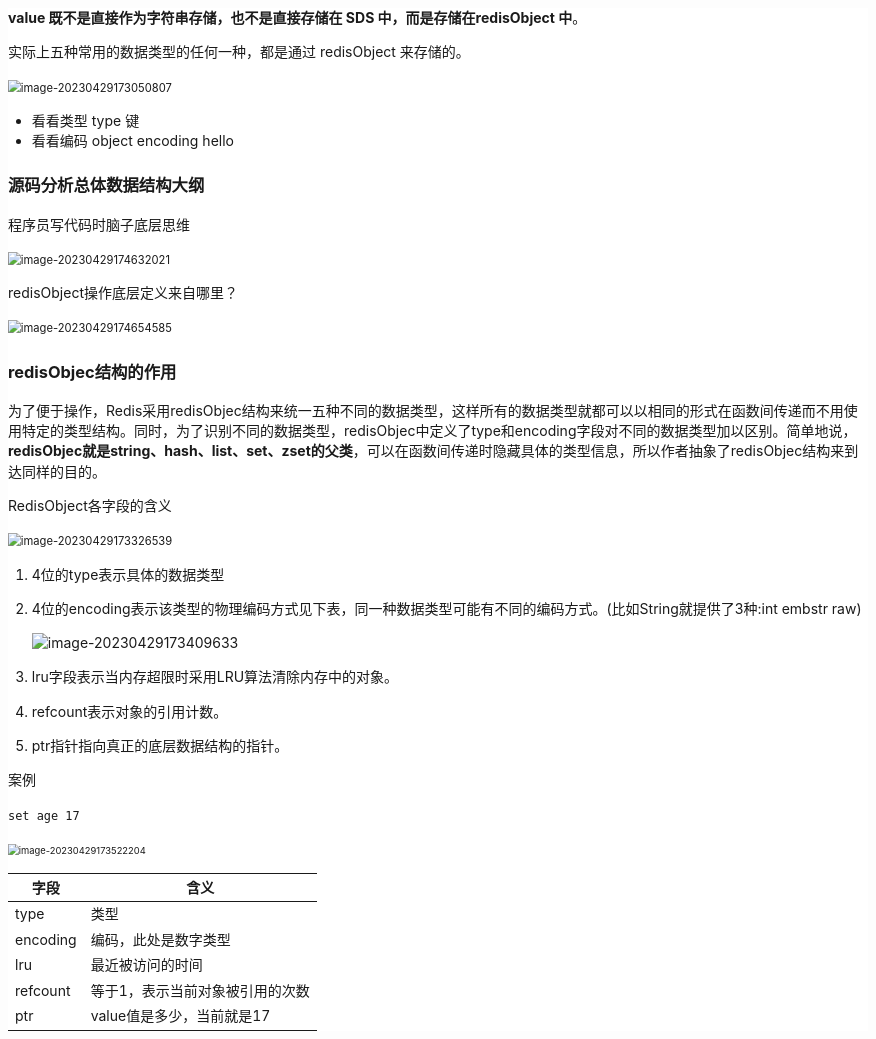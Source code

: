 **value 既不是直接作为字符串存储，也不是直接存储在 SDS 中，而是存储在redisObject 中**。

实际上五种常用的数据类型的任何一种，都是通过 redisObject 来存储的。

<img src="https://gitee.com/kiteflyer/picture/raw/master/Redis/image-20230429173050807.png" alt="image-20230429173050807" style="zoom: 80%;" />

- 看看类型 type 键
- 看看编码 object encoding hello

### 源码分析总体数据结构大纲

程序员写代码时脑子底层思维

<img src="https://gitee.com/kiteflyer/picture/raw/master/Redis/image-20230429174632021.png" alt="image-20230429174632021" style="zoom:80%;" />

redisObject操作底层定义来自哪里？

<img src="https://gitee.com/kiteflyer/picture/raw/master/Redis/image-20230429174654585.png" alt="image-20230429174654585" style="zoom:80%;" />

### redisObjec结构的作用

为了便于操作，Redis采用redisObjec结构来统一五种不同的数据类型，这样所有的数据类型就都可以以相同的形式在函数间传递而不用使用特定的类型结构。同时，为了识别不同的数据类型，redisObjec中定义了type和encoding字段对不同的数据类型加以区别。简单地说，**redisObjec就是string、hash、list、set、zset的父类**，可以在函数间传递时隐藏具体的类型信息，所以作者抽象了redisObjec结构来到达同样的目的。

RedisObject各字段的含义

<img src="https://gitee.com/kiteflyer/picture/raw/master/Redis/image-20230429173326539.png" alt="image-20230429173326539" style="zoom:80%;" />

1. 4位的type表示具体的数据类型

2. 4位的encoding表示该类型的物理编码方式见下表，同一种数据类型可能有不同的编码方式。(比如String就提供了3种:int embstr raw)

   ![image-20230429173409633](https://gitee.com/kiteflyer/picture/raw/master/Redis/image-20230429173409633.png)

3. lru字段表示当内存超限时采用LRU算法清除内存中的对象。

4. refcount表示对象的引用计数。

5. ptr指针指向真正的底层数据结构的指针。

案例

```
set age 17
```

<img src="https://gitee.com/kiteflyer/picture/raw/master/Redis/image-20230429173522204.png" alt="image-20230429173522204" style="zoom:67%;" />

| 字段     | 含义                            |
| -------- | ------------------------------- |
| type     | 类型                            |
| encoding | 编码，此处是数字类型            |
| lru      | 最近被访问的时间                |
| refcount | 等于1，表示当前对象被引用的次数 |
| ptr      | value值是多少，当前就是17       |
